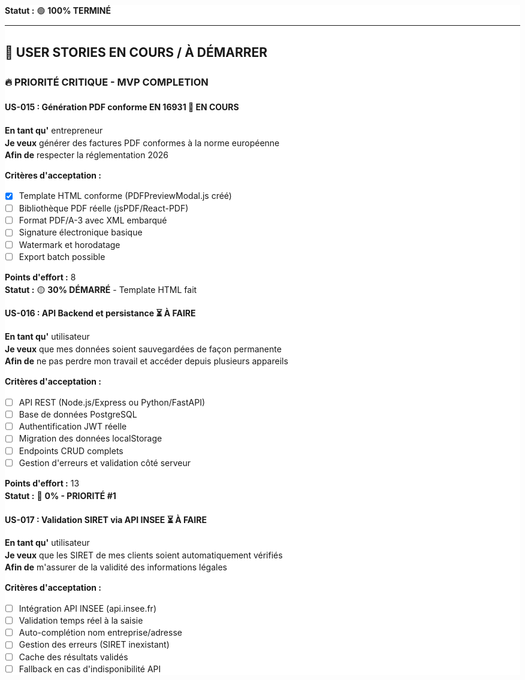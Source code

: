 **Statut :** 🟢 **100% TERMINÉ**

---

## 🚧 **USER STORIES EN COURS / À DÉMARRER**

### **🔥 PRIORITÉ CRITIQUE - MVP COMPLETION**

#### **US-015 : Génération PDF conforme EN 16931** 🚧 EN COURS
**En tant qu'** entrepreneur  
**Je veux** générer des factures PDF conformes à la norme européenne  
**Afin de** respecter la réglementation 2026

**Critères d'acceptation :**
- [x] Template HTML conforme (PDFPreviewModal.js créé)
- [ ] Bibliothèque PDF réelle (jsPDF/React-PDF)
- [ ] Format PDF/A-3 avec XML embarqué
- [ ] Signature électronique basique
- [ ] Watermark et horodatage
- [ ] Export batch possible

**Points d'effort :** 8  
**Statut :** 🟡 **30% DÉMARRÉ** - Template HTML fait

#### **US-016 : API Backend et persistance** ⏳ À FAIRE
**En tant qu'** utilisateur  
**Je veux** que mes données soient sauvegardées de façon permanente  
**Afin de** ne pas perdre mon travail et accéder depuis plusieurs appareils

**Critères d'acceptation :**
- [ ] API REST (Node.js/Express ou Python/FastAPI)
- [ ] Base de données PostgreSQL
- [ ] Authentification JWT réelle
- [ ] Migration des données localStorage
- [ ] Endpoints CRUD complets
- [ ] Gestion d'erreurs et validation côté serveur

**Points d'effort :** 13  
**Statut :** 🔴 **0% - PRIORITÉ #1**

#### **US-017 : Validation SIRET via API INSEE** ⏳ À FAIRE
**En tant qu'** utilisateur  
**Je veux** que les SIRET de mes clients soient automatiquement vérifiés  
**Afin de** m'assurer de la validité des informations légales

**Critères d'acceptation :**
- [ ] Intégration API INSEE (api.insee.fr)
- [ ] Validation temps réel à la saisie
- [ ] Auto-complétion nom entreprise/adresse
- [ ] Gestion des erreurs (SIRET inexistant)
- [ ] Cache des résultats validés
- [ ] Fallback en cas d'indisponibilité API
